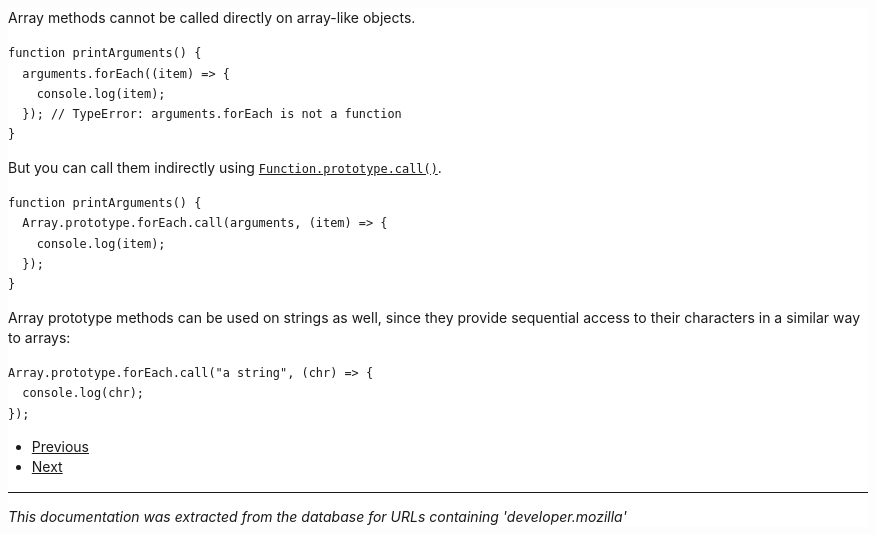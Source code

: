 Array methods cannot be called directly on array-like objects.

```
function printArguments() {
  arguments.forEach((item) => {
    console.log(item);
  }); // TypeError: arguments.forEach is not a function
}
```

But you can call them indirectly using [`Function.prototype.call()`](https://developer.mozilla.org/en-US/docs/Web/JavaScript/Reference/Global_Objects/Function/call).

```
function printArguments() {
  Array.prototype.forEach.call(arguments, (item) => {
    console.log(item);
  });
}
```

Array prototype methods can be used on strings as well, since they provide sequential access to their characters in a similar way to arrays:

```
Array.prototype.forEach.call("a string", (chr) => {
  console.log(chr);
});
```

*   [Previous](https://developer.mozilla.org/en-US/docs/Web/JavaScript/Guide/Regular_expressions)
*   [Next](https://developer.mozilla.org/en-US/docs/Web/JavaScript/Guide/Keyed_collections)

---

*This documentation was extracted from the database for URLs containing 'developer.mozilla'*
